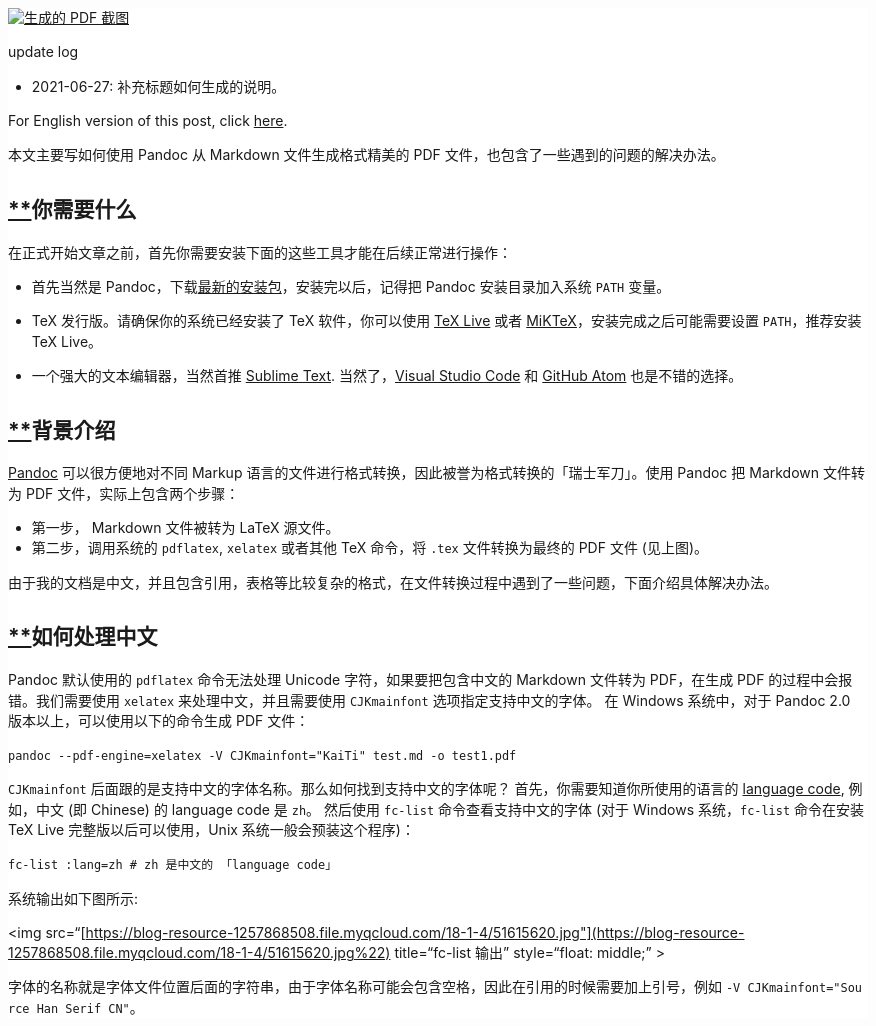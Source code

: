 [![](https://blog-resource-1257868508.file.myqcloud.com/18-1-7/731510.jpg "生成的 PDF 截图")](https://blog-resource-1257868508.file.myqcloud.com/18-1-7/731510.jpg)

update log

* 2021-06-27: 补充标题如何生成的说明。

For English version of this post, click [here](https://jdhao.github.io/2019/05/30/markdown2pdf_pandoc/).

本文主要写如何使用 Pandoc 从 Markdown 文件生成格式精美的 PDF 文件，也包含了一些遇到的问题的解决办法。

## [**](#你需要什么)你需要什么

在正式开始文章之前，首先你需要安装下面的这些工具才能在后续正常进行操作：

* 首先当然是 Pandoc，下载[最新的安装包](https://github.com/jgm/pandoc/releases)，安装完以后，记得把 Pandoc 安装目录加入系统 `PATH` 变量。

* TeX 发行版。请确保你的系统已经安装了 TeX 软件，你可以使用 [TeX Live](https://www.tug.org/texlive/) 或者 [MiKTeX](https://miktex.org/)，安装完成之后可能需要设置 `PATH`，推荐安装 TeX Live。

* 一个强大的文本编辑器，当然首推 [Sublime Text](https://www.sublimetext.com/). 当然了，[Visual Studio Code](https://code.visualstudio.com/) 和 [GitHub Atom](https://atom.io/) 也是不错的选择。

## [**](#背景介绍)背景介绍

[Pandoc](https://pandoc.org/) 可以很方便地对不同 Markup 语言的文件进行格式转换，因此被誉为格式转换的「瑞士军刀」。使用 Pandoc 把 Markdown 文件转为 PDF 文件，实际上包含两个步骤：

* 第一步， Markdown 文件被转为 LaTeX 源文件。
* 第二步，调用系统的 `pdflatex`, `xelatex` 或者其他 TeX 命令，将 `.tex` 文件转换为最终的 PDF 文件 (见上图)。

由于我的文档是中文，并且包含引用，表格等比较复杂的格式，在文件转换过程中遇到了一些问题，下面介绍具体解决办法。

## [**](#如何处理中文)如何处理中文

Pandoc 默认使用的 `pdflatex` 命令无法处理 Unicode 字符，如果要把包含中文的 Markdown 文件转为 PDF，在生成 PDF 的过程中会报错。我们需要使用 `xelatex` 来处理中文，并且需要使用 `CJKmainfont` 选项指定支持中文的字体。 在 Windows 系统中，对于 Pandoc 2.0 版本以上，可以使用以下的命令生成 PDF 文件：

```
pandoc --pdf-engine=xelatex -V CJKmainfont="KaiTi" test.md -o test1.pdf
```

`CJKmainfont` 后面跟的是支持中文的字体名称。那么如何找到支持中文的字体呢？ 首先，你需要知道你所使用的语言的 [language code](https://en.wikipedia.org/wiki/List_of_ISO_639-1_codes), 例如，中文 (即 Chinese) 的 language code 是 `zh`。 然后使用 `fc-list` 命令查看支持中文的字体 (对于 Windows 系统，`fc-list` 命令在安装 TeX Live 完整版以后可以使用，Unix 系统一般会预装这个程序)：

```
fc-list :lang=zh # zh 是中文的 「language code」
```

系统输出如下图所示:

\<img src=“[https://blog-resource-1257868508.file.myqcloud.com/18-1-4/51615620.jpg"](https://blog-resource-1257868508.file.myqcloud.com/18-1-4/51615620.jpg%22) title=“fc-list 输出” style=“float: middle;” >

字体的名称就是字体文件位置后面的字符串，由于字体名称可能会包含空格，因此在引用的时候需要加上引号，例如 `-V CJKmainfont="Source Han Serif CN"`。
